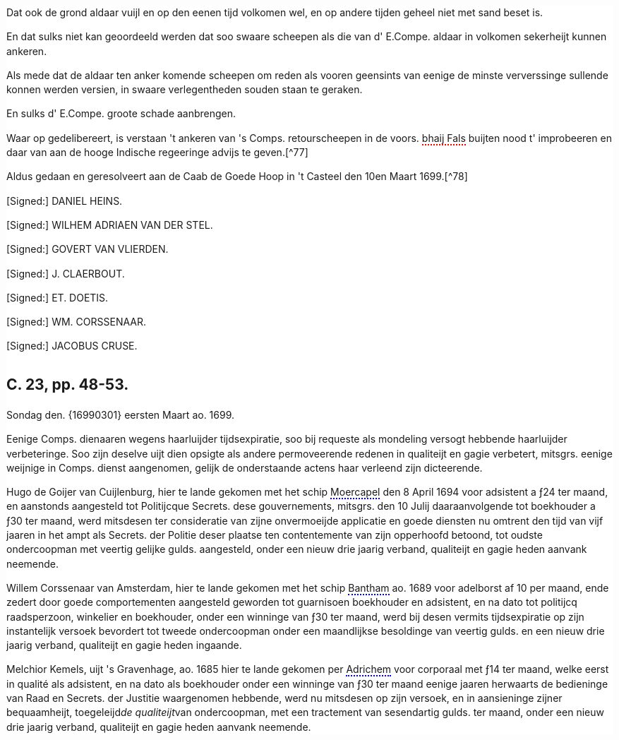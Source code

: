 Dat ook de grond aldaar vuijl en op den eenen tijd volkomen wel, en op andere tijden geheel niet met sand beset is.

En dat sulks niet kan geoordeeld werden dat soo swaare scheepen als die van d' E.Compe. aldaar in volkomen sekerheijt kunnen ankeren.

Als mede dat de aldaar ten anker komende scheepen om reden als vooren geensints van eenige de minste ververssinge sullende konnen werden versien, in swaare verlegentheden souden staan te geraken.

En sulks d' E.Compe. groote schade aanbrengen.

Waar op gedelibereert, is verstaan 't ankeren van 's Comps. retourscheepen in de voors. <span style="border-bottom: 2px dotted #FF0000;">bhaij Fals</span> buijten nood t' improbeeren en daar van aan de hooge Indische regeeringe advijs te geven.[^77] 

Aldus gedaan en geresolveert aan de Caab de Goede Hoop in 't Casteel den 10en Maart 1699.[^78] 

[Signed:] DANIEL HEINS.

[Signed:] WILHEM ADRIAEN VAN DER STEL.

[Signed:] GOVERT VAN VLIERDEN.

[Signed:] J. CLAERBOUT.

[Signed:] ET. DOETIS.

[Signed:] WM. CORSSENAAR.

[Signed:] JACOBUS CRUSE.

## C. 23, pp. 48-53.

Sondag den. {16990301} eersten Maart ao. 1699.

Eenige Comps. dienaaren wegens haarluijder tijdsexpiratie, soo bij requeste als mondeling versogt hebbende haarluijder verbeteringe. Soo zijn deselve uijt dien opsigte als andere permoveerende redenen in qualiteijt en gagie verbetert, mitsgrs. eenige weijnige in Comps. dienst aangenomen, gelijk de onderstaande actens haar verleend zijn dicteerende.

Hugo de Goijer van Cuijlenburg, hier te lande gekomen met het schip <span style="border-bottom: 2px dotted #0000FF;">Moercapel</span> den 8 April 1694 voor adsistent a ƒ24 ter maand, en aanstonds aangesteld tot Politijcque Secrets. dese gouvernements, mitsgrs. den 10 Julij daaraanvolgende tot boekhouder a ƒ30 ter maand, werd mitsdesen ter consideratie van zijne onvermoeijde applicatie en goede diensten nu omtrent den tijd van vijf jaaren in het ampt als Secrets. der Politie deser plaatse ten contentemente van zijn opperhoofd betoond, tot oudste ondercoopman met veertig gelijke gulds. aangesteld, onder een nieuw drie jaarig verband, qualiteijt en gagie heden aanvank neemende.

Willem Corssenaar van Amsterdam, hier te lande gekomen met het schip <span style="border-bottom: 2px dotted #0000FF;">Bantham</span> ao. 1689 voor adelborst af 10 per maand, ende zedert door goede comportementen aangesteld geworden tot guarnisoen boekhouder en adsistent, en na dato tot politijcq raadsperzoon, winkelier en boekhouder, onder een winninge van ƒ30 ter maand, werd bij desen vermits tijdsexpiratie op zijn instantelijk versoek bevordert tot tweede ondercoopman onder een maandlijkse besoldinge van veertig gulds. en een nieuw drie jaarig verband, qualiteijt en gagie heden ingaande.

Melchior Kemels, uijt 's Gravenhage, ao. 1685 hier te lande gekomen per <span style="border-bottom: 2px dotted #0000FF;">Adrichem</span> voor corporaal met ƒ14 ter maand, welke eerst in qualité als adsistent, en na dato als boekhouder onder een winninge van ƒ30 ter maand eenige jaaren herwaarts de bedieninge van Raad en Secrets. der Justitie waargenomen hebbende, werd nu mitsdesen op zijn versoek, en in aansieninge zijner bequaamheijt, toegeleijd*de qualiteijt*van ondercoopman, met een tractement van sesendartig gulds. ter maand, onder een nieuw drie jaarig verband, qualiteijt en gagie heden aanvank neemende.
